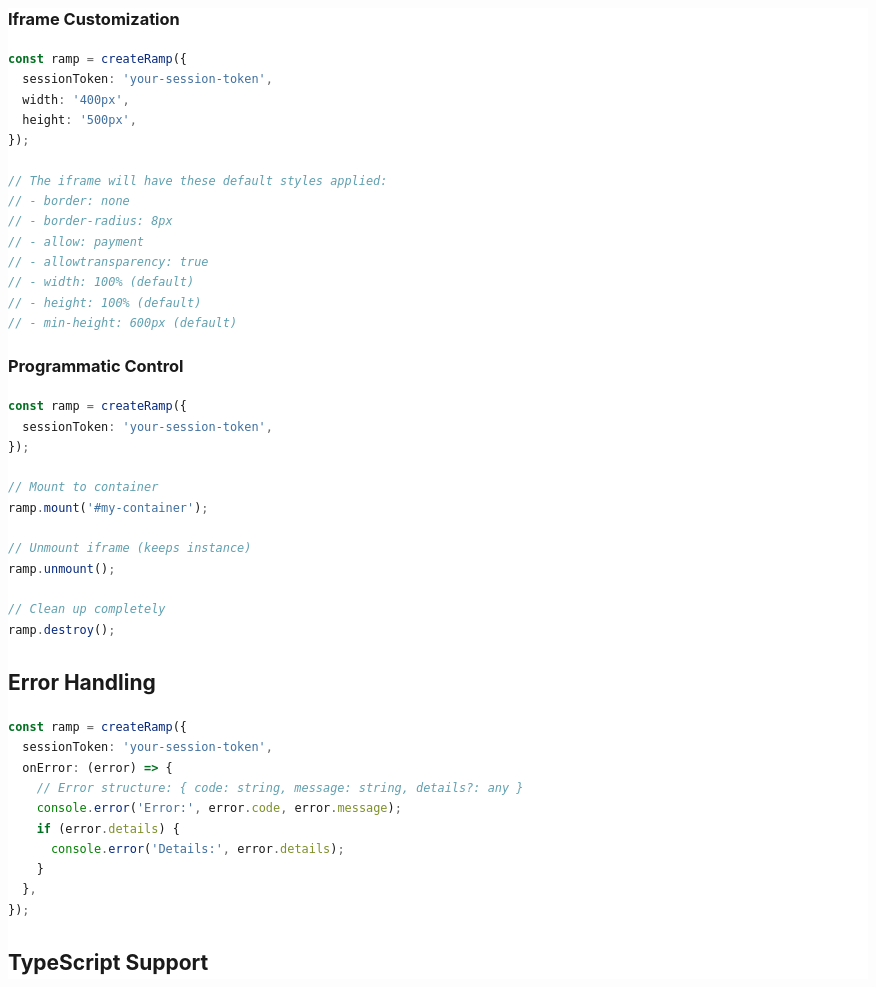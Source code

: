 
### Iframe Customization

```typescript
const ramp = createRamp({
  sessionToken: 'your-session-token',
  width: '400px',
  height: '500px',
});

// The iframe will have these default styles applied:
// - border: none
// - border-radius: 8px
// - allow: payment
// - allowtransparency: true
// - width: 100% (default)
// - height: 100% (default)
// - min-height: 600px (default)
```

### Programmatic Control

```typescript
const ramp = createRamp({
  sessionToken: 'your-session-token',
});

// Mount to container
ramp.mount('#my-container');

// Unmount iframe (keeps instance)
ramp.unmount();

// Clean up completely
ramp.destroy();
```

## Error Handling

```typescript
const ramp = createRamp({
  sessionToken: 'your-session-token',
  onError: (error) => {
    // Error structure: { code: string, message: string, details?: any }
    console.error('Error:', error.code, error.message);
    if (error.details) {
      console.error('Details:', error.details);
    }
  },
});
```

## TypeScript Support
